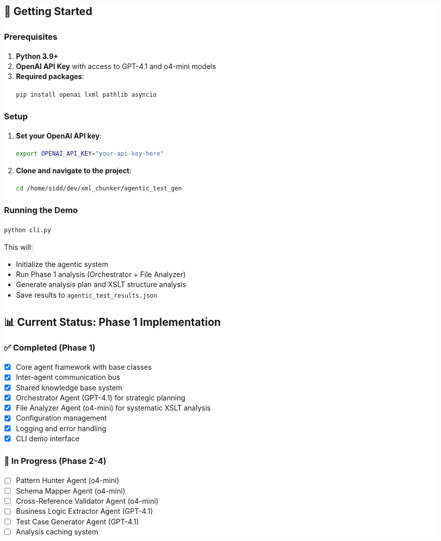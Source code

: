 ## 🚀 Getting Started

### Prerequisites

1. **Python 3.9+**
2. **OpenAI API Key** with access to GPT-4.1 and o4-mini models
3. **Required packages**:
   ```bash
   pip install openai lxml pathlib asyncio
   ```

### Setup

1. **Set your OpenAI API key**:
   ```bash
   export OPENAI_API_KEY="your-api-key-here"
   ```

2. **Clone and navigate to the project**:
   ```bash
   cd /home/sidd/dev/xml_chunker/agentic_test_gen
   ```

### Running the Demo

```bash
python cli.py
```

This will:
- Initialize the agentic system
- Run Phase 1 analysis (Orchestrator + File Analyzer)
- Generate analysis plan and XSLT structure analysis
- Save results to `agentic_test_results.json`

## 📊 Current Status: Phase 1 Implementation

### ✅ Completed (Phase 1)
- [x] Core agent framework with base classes
- [x] Inter-agent communication bus
- [x] Shared knowledge base system
- [x] Orchestrator Agent (GPT-4.1) for strategic planning
- [x] File Analyzer Agent (o4-mini) for systematic XSLT analysis
- [x] Configuration management
- [x] Logging and error handling
- [x] CLI demo interface

### 🚧 In Progress (Phase 2-4)
- [ ] Pattern Hunter Agent (o4-mini)
- [ ] Schema Mapper Agent (o4-mini)
- [ ] Cross-Reference Validator Agent (o4-mini)
- [ ] Business Logic Extractor Agent (GPT-4.1)
- [ ] Test Case Generator Agent (GPT-4.1)
- [ ] Analysis caching system
